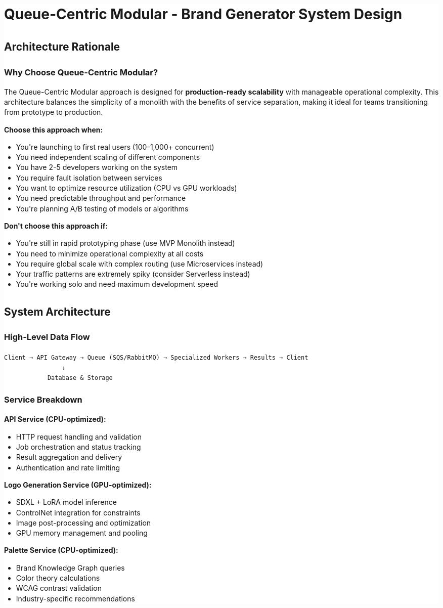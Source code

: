# Queue-Centric Modular - Brand Generator System Design

## Architecture Rationale

### Why Choose Queue-Centric Modular?

The Queue-Centric Modular approach is designed for **production-ready scalability** with manageable operational complexity. This architecture balances the simplicity of a monolith with the benefits of service separation, making it ideal for teams transitioning from prototype to production.

**Choose this approach when:**
- You're launching to first real users (100-1,000+ concurrent)
- You need independent scaling of different components
- You have 2-5 developers working on the system
- You require fault isolation between services
- You want to optimize resource utilization (CPU vs GPU workloads)
- You need predictable throughput and performance
- You're planning A/B testing of models or algorithms

**Don't choose this approach if:**
- You're still in rapid prototyping phase (use MVP Monolith instead)
- You need to minimize operational complexity at all costs
- You require global scale with complex routing (use Microservices instead)
- Your traffic patterns are extremely spiky (consider Serverless instead)
- You're working solo and need maximum development speed

## System Architecture

### High-Level Data Flow

```
Client → API Gateway → Queue (SQS/RabbitMQ) → Specialized Workers → Results → Client
                ↓
            Database & Storage
```

### Service Breakdown

**API Service (CPU-optimized):**
- HTTP request handling and validation
- Job orchestration and status tracking
- Result aggregation and delivery
- Authentication and rate limiting

**Logo Generation Service (GPU-optimized):**
- SDXL + LoRA model inference
- ControlNet integration for constraints
- Image post-processing and optimization
- GPU memory management and pooling

**Palette Service (CPU-optimized):**
- Brand Knowledge Graph queries
- Color theory calculations
- WCAG contrast validation
- Industry-specific recommendations
